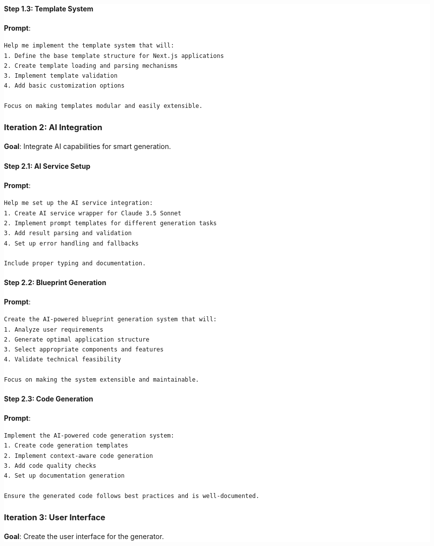 #### Step 1.3: Template System
**Prompt**:
```
Help me implement the template system that will:
1. Define the base template structure for Next.js applications
2. Create template loading and parsing mechanisms
3. Implement template validation
4. Add basic customization options

Focus on making templates modular and easily extensible.
```

### Iteration 2: AI Integration
**Goal**: Integrate AI capabilities for smart generation.

#### Step 2.1: AI Service Setup
**Prompt**:
```
Help me set up the AI service integration:
1. Create AI service wrapper for Claude 3.5 Sonnet
2. Implement prompt templates for different generation tasks
3. Add result parsing and validation
4. Set up error handling and fallbacks

Include proper typing and documentation.
```

#### Step 2.2: Blueprint Generation
**Prompt**:
```
Create the AI-powered blueprint generation system that will:
1. Analyze user requirements
2. Generate optimal application structure
3. Select appropriate components and features
4. Validate technical feasibility

Focus on making the system extensible and maintainable.
```

#### Step 2.3: Code Generation
**Prompt**:
```
Implement the AI-powered code generation system:
1. Create code generation templates
2. Implement context-aware code generation
3. Add code quality checks
4. Set up documentation generation

Ensure the generated code follows best practices and is well-documented.
```

### Iteration 3: User Interface
**Goal**: Create the user interface for the generator.
